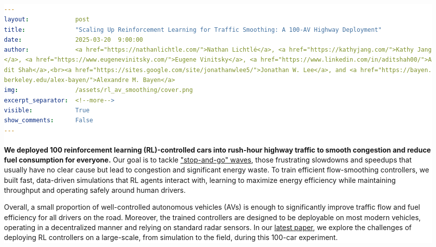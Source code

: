 ```yaml
---
layout:             post
title:              "Scaling Up Reinforcement Learning for Traffic Smoothing: A 100-AV Highway Deployment"
date:               2025-03-20  9:00:00
author:             <a href="https://nathanlichtle.com/">Nathan Lichtlé</a>, <a href="https://kathyjang.com/">Kathy Jang</a>, <a href="https://www.eugenevinitsky.com/">Eugene Vinitsky</a>, <a href="https://www.linkedin.com/in/aditshah00/">Adit Shah</a>,<br><a href="https://sites.google.com/site/jonathanwlee5/">Jonathan W. Lee</a>, and <a href="https://bayen.berkeley.edu/alex-bayen/">Alexandre M. Bayen</a>
img:                /assets/rl_av_smoothing/cover.png
excerpt_separator:  <!--more-->
visible:            True
show_comments:      False
---
```



<meta name="twitter:title" content="Scaling Up Reinforcement Learning for Traffic Smoothing: A 100-AV Highway Deployment">
<meta name="twitter:card" content="summary_large_image">
<meta name="twitter:image" content="/blog/assets/rl_av_smoothing/cover.png">

<meta name="keywords" content="reinforcement learning, RL, autonomous vehicles, AV, traffic">
<meta name="description" content="The BAIR Blog">
<meta name="author" content="Nathan Lichtlé, Kathy Jang, Eugene Vinitsky, Adit Shah, Jonathan W. Lee, Alexandre M. Bayen">

<title>Training Diffusion Models with Reinforcement Learning</title>

<video autoplay muted playsinline disableRemotePlayback loop style="width: 100%; margin: 0; padding: 0; outline: none; border: none; background: transparent; display: block; border-radius: 5px" cover="https://bair.berkeley.edu/static/blog/rl_av_smoothing/megavandertest.png">
    <source src="https://bair.berkeley.edu/static/blog/rl_av_smoothing/megavandertest.mp4" type="video/mp4">
</video>

<p style="margin-top: 20px;">
    <b>We deployed 100 reinforcement learning (RL)-controlled cars into rush-hour highway traffic to smooth congestion and reduce fuel consumption for everyone.</b> Our goal is to tackle <a href="https://www.youtube.com/watch?v=TNokBgtSUvQ" target="_blank">"stop-and-go" waves</a>, those frustrating slowdowns and speedups that usually have no clear cause but lead to congestion and significant energy waste. To train efficient flow-smoothing controllers, we built fast, data-driven simulations that RL agents interact with, learning to maximize energy efficiency while maintaining throughput and operating safely around human drivers.
</p>
<p>    
    Overall, a small proportion of well-controlled autonomous vehicles (AVs) is enough to significantly improve traffic flow and fuel efficiency for all drivers on the road. Moreover, the trained controllers are designed to be deployable on most modern vehicles, operating in a decentralized manner and relying on standard radar sensors. In our <a href="https://ieeexplore.ieee.org/document/10858625" target="_blank">latest paper</a>, we explore the challenges of deploying RL controllers on a large-scale, from simulation to the field, during this 100-car experiment.
</p>

